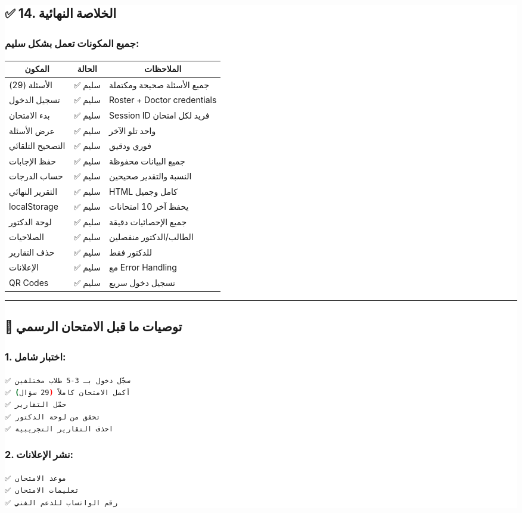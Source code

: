 ## ✅ 14. الخلاصة النهائية

### جميع المكونات تعمل بشكل سليم:

| المكون | الحالة | الملاحظات |
|--------|--------|-----------|
| الأسئلة (29) | ✅ سليم | جميع الأسئلة صحيحة ومكتملة |
| تسجيل الدخول | ✅ سليم | Roster + Doctor credentials |
| بدء الامتحان | ✅ سليم | Session ID فريد لكل امتحان |
| عرض الأسئلة | ✅ سليم | واحد تلو الآخر |
| التصحيح التلقائي | ✅ سليم | فوري ودقيق |
| حفظ الإجابات | ✅ سليم | جميع البيانات محفوظة |
| حساب الدرجات | ✅ سليم | النسبة والتقدير صحيحين |
| التقرير النهائي | ✅ سليم | HTML كامل وجميل |
| localStorage | ✅ سليم | يحفظ آخر 10 امتحانات |
| لوحة الدكتور | ✅ سليم | جميع الإحصائيات دقيقة |
| الصلاحيات | ✅ سليم | الطالب/الدكتور منفصلين |
| حذف التقارير | ✅ سليم | للدكتور فقط |
| الإعلانات | ✅ سليم | مع Error Handling |
| QR Codes | ✅ سليم | تسجيل دخول سريع |

---

## 🎯 توصيات ما قبل الامتحان الرسمي

### 1. اختبار شامل:
```bash
✅ سجّل دخول بـ 3-5 طلاب مختلفين
✅ أكمل الامتحان كاملاً (29 سؤال)
✅ حمّل التقارير
✅ تحقق من لوحة الدكتور
✅ احذف التقارير التجريبية
```

### 2. نشر الإعلانات:
```bash
✅ موعد الامتحان
✅ تعليمات الامتحان
✅ رقم الواتساب للدعم الفني
```
